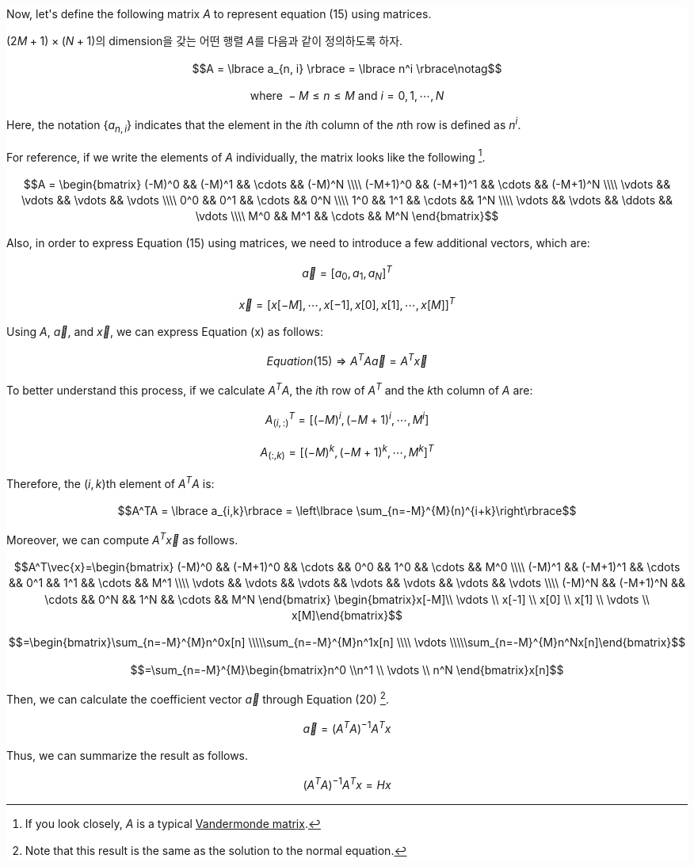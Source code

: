 [//]:# (Eq. 15)

Now, let's define the following matrix $A$ to represent equation (15) using matrices.

$(2M+1)\times(N+1)$의 dimension을 갖는 어떤 행렬 $A$를 다음과 같이 정의하도록 하자.

$$A = \lbrace a_{n, i} \rbrace = \lbrace n^i \rbrace\notag$$

$$\text{where }-M\leq n \leq M \text{ and } i=0,1,\cdots,N$$

Here, the notation $\lbrace a_{n,i}\rbrace$ indicates that the element in the $i$th column of the $n$th row is defined as $n^i$.

For reference, if we write the elements of $A$ individually, the matrix looks like the following [^1].

$$A = \begin{bmatrix}  (-M)^0 && (-M)^1 && \cdots && (-M)^N \\\\  (-M+1)^0 && (-M+1)^1 && \cdots && (-M+1)^N \\\\  \vdots && \vdots && \vdots && \vdots \\\\  0^0 && 0^1 && \cdots && 0^N \\\\  1^0 && 1^1 && \cdots && 1^N \\\\  \vdots && \vdots && \ddots && \vdots \\\\  M^0 && M^1 && \cdots && M^N \end{bmatrix}$$

[^1]: If you look closely, $A$ is a typical [Vandermonde matrix](https://en.wikipedia.org/wiki/Vandermonde_matrix).

Also, in order to express Equation (15) using matrices, we need to introduce a few additional vectors, which are:

$$\vec a = [a_0, a_1, a_N]^T$$

$$\vec x = [x[-M], \cdots, x[-1], x[0], x[1], \cdots, x[M]]^T$$

Using $A$, $\vec{a}$, and $\vec{x}$, we can express Equation (x) as follows:

$$Equation(15)\Rightarrow A^TA\vec{a} = A^T \vec{x}$$

To better understand this process, if we calculate $A^TA$, the $i$th row of $A^T$ and the $k$th column of $A$ are:

$$A^T_{(i,:)}=[(-M)^i, (-M+1)^i, \cdots, M^i]$$

$$A_{(:, k)} = [(-M)^k, (-M+1)^k, \cdots, M^k]^T$$

Therefore, the $(i,k)$th element of $A^TA$ is:

$$A^TA = \lbrace a_{i,k}\rbrace = \left\lbrace \sum_{n=-M}^{M}(n)^{i+k}\right\rbrace$$

Moreover, we can compute $A^T\vec{x}$ as follows.

$$A^T\vec{x}=\begin{bmatrix}  (-M)^0 && (-M+1)^0 && \cdots && 0^0 && 1^0 && \cdots && M^0 \\\\  (-M)^1 && (-M+1)^1 && \cdots && 0^1 && 1^1 && \cdots && M^1 \\\\  \vdots && \vdots && \vdots && \vdots && \vdots && \vdots && \vdots \\\\  (-M)^N && (-M+1)^N && \cdots && 0^N && 1^N && \cdots && M^N  \end{bmatrix} \begin{bmatrix}x[-M]\\ \vdots \\ x[-1] \\ x[0] \\ x[1] \\ \vdots \\ x[M]\end{bmatrix}$$

$$=\begin{bmatrix}\sum_{n=-M}^{M}n^0x[n] \\\\\sum_{n=-M}^{M}n^1x[n] \\\\ \vdots \\\\\sum_{n=-M}^{M}n^Nx[n]\end{bmatrix}$$

$$=\sum_{n=-M}^{M}\begin{bmatrix}n^0 \\n^1 \\ \vdots \\ n^N \end{bmatrix}x[n]$$

Then, we can calculate the coefficient vector $\vec{a}$ through Equation (20) [^2].

$$\vec{a} = (A^TA)^{-1}A^Tx$$

Thus, we can summarize the result as follows.

$$(A^TA)^{-1}A^Tx = Hx$$


[^2]: Note that this result is the same as the solution to the normal equation.